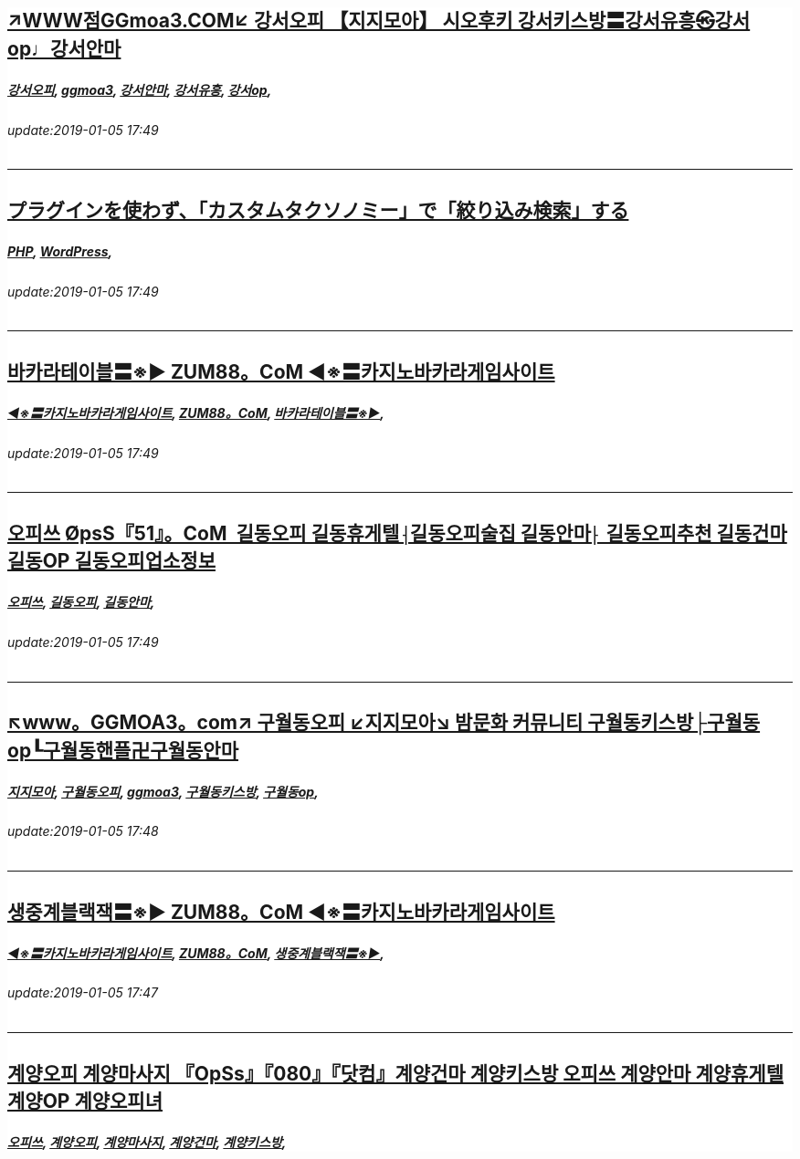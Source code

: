 ## [↗WWW점GGmoa3.COM↙ 강서오피 【지지모아】 시오후키 강서키스방〓강서유흥㉿강서op♩강서안마](https://qiita.com/y2kh6jum/items/85ab51e658abe97a283e)
##### [강서오피](https://qiita.com/tags/강서오피), [ggmoa3](https://qiita.com/tags/ggmoa3), [강서안마](https://qiita.com/tags/강서안마), [강서유흥](https://qiita.com/tags/강서유흥), [강서op](https://qiita.com/tags/강서op), 
###### update:2019-01-05 17:49
---
## [プラグインを使わず、「カスタムタクソノミー」で「絞り込み検索」する](https://qiita.com/ymeeto/items/7681db1f78d3e0e8301a)
##### [PHP](https://qiita.com/tags/PHP), [WordPress](https://qiita.com/tags/WordPress), 
###### update:2019-01-05 17:49
---
## [바카라테이블〓※▶ ZUM88。CoM ◀※〓카지노바카라게임사이트](https://qiita.com/haycgz6708/items/03ca053e5b44f7e76171)
##### [◀※〓카지노바카라게임사이트](https://qiita.com/tags/◀※〓카지노바카라게임사이트), [ZUM88。CoM](https://qiita.com/tags/ZUM88。CoM), [바카라테이블〓※▶](https://qiita.com/tags/바카라테이블〓※▶), 
###### update:2019-01-05 17:49
---
## [오피쓰 ØpsS『51』。CoM  길동오피 길동휴게텔⸡길동오피술집 길동안마⸠ 길동오피추천 길동건마 길동OP 길동오피업소정보](https://qiita.com/anthonyanthony757/items/a66bd12575c91c7ea720)
##### [오피쓰](https://qiita.com/tags/오피쓰), [길동오피](https://qiita.com/tags/길동오피), [길동안마](https://qiita.com/tags/길동안마), 
###### update:2019-01-05 17:49
---
## [↖www。GGMOA3。com↗ 구월동오피 ↙지지모아↘ 밤문화 커뮤니티 구월동키스방├구월동op┖구월동핸플卍구월동안마](https://qiita.com/pnjkjipc/items/1c9ea09959ae16a829e3)
##### [지지모아](https://qiita.com/tags/지지모아), [구월동오피](https://qiita.com/tags/구월동오피), [ggmoa3](https://qiita.com/tags/ggmoa3), [구월동키스방](https://qiita.com/tags/구월동키스방), [구월동op](https://qiita.com/tags/구월동op), 
###### update:2019-01-05 17:48
---
## [생중계블랙잭〓※▶ ZUM88。CoM ◀※〓카지노바카라게임사이트](https://qiita.com/flxwder3677/items/b4ac73b6e424493955f5)
##### [◀※〓카지노바카라게임사이트](https://qiita.com/tags/◀※〓카지노바카라게임사이트), [ZUM88。CoM](https://qiita.com/tags/ZUM88。CoM), [생중계블랙잭〓※▶](https://qiita.com/tags/생중계블랙잭〓※▶), 
###### update:2019-01-05 17:47
---
## [계양오피 계양마사지 『OpSs』『080』『닷컴』계양건마 계양키스방 오피쓰 계양안마 계양휴게텔 계양OP  계양오피녀](https://qiita.com/AnniyahBartlett/items/4bf9badb545fa6ba6d73)
##### [오피쓰](https://qiita.com/tags/오피쓰), [계양오피](https://qiita.com/tags/계양오피), [계양마사지](https://qiita.com/tags/계양마사지), [계양건마](https://qiita.com/tags/계양건마), [계양키스방](https://qiita.com/tags/계양키스방), 
